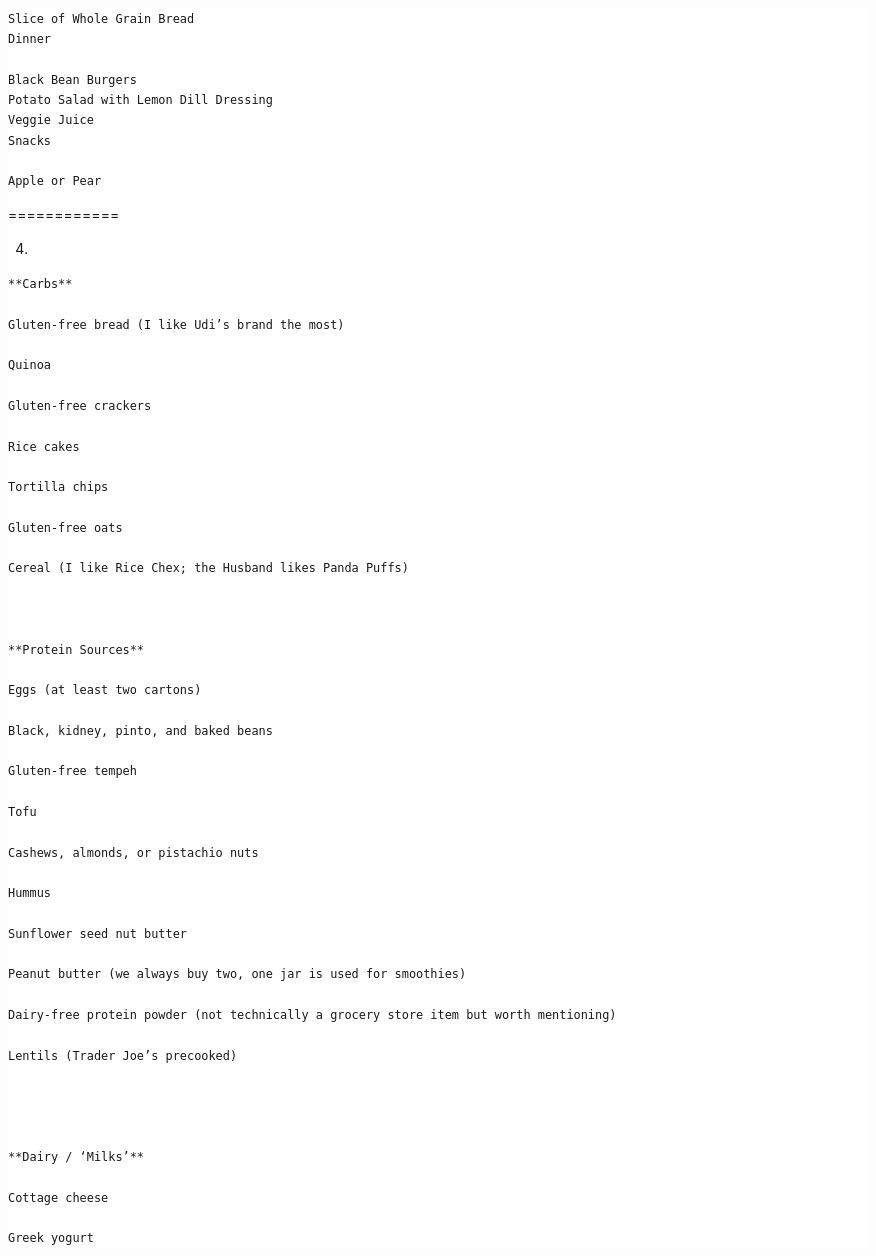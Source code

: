 ```
Slice of Whole Grain Bread
Dinner

Black Bean Burgers
Potato Salad with Lemon Dill Dressing
Veggie Juice
Snacks

Apple or Pear
```


============

4.
```
**Carbs**

Gluten-free bread (I like Udi’s brand the most)

Quinoa

Gluten-free crackers

Rice cakes

Tortilla chips

Gluten-free oats

Cereal (I like Rice Chex; the Husband likes Panda Puffs)



**Protein Sources**

Eggs (at least two cartons)

Black, kidney, pinto, and baked beans

Gluten-free tempeh

Tofu

Cashews, almonds, or pistachio nuts

Hummus

Sunflower seed nut butter

Peanut butter (we always buy two, one jar is used for smoothies)

Dairy-free protein powder (not technically a grocery store item but worth mentioning)

Lentils (Trader Joe’s precooked)




**Dairy / ‘Milks’**

Cottage cheese

Greek yogurt
```